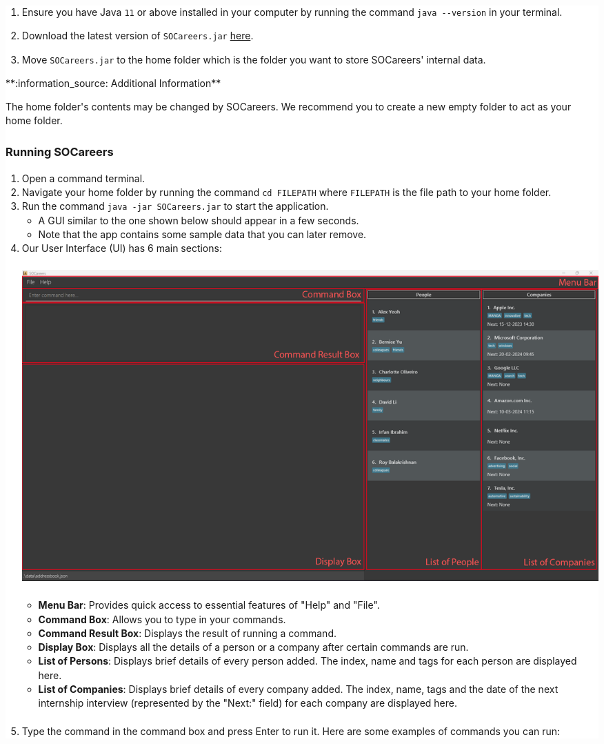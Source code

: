 1. Ensure you have Java `11` or above installed in your computer by running the command
    `java --version` in your terminal.

2. Download the latest version of `SOCareers.jar` [here](https://github.com/AY2324S1-CS2103T-T10-4/tp/releases).

3. Move `SOCareers.jar` to the home folder which is the folder you want to store SOCareers' internal data.
<div markdown="block" class="alert alert-secondary">
**:information_source: Additional Information**<br>

The home folder's contents may be changed by SOCareers. We recommend you to create a new empty folder to act as your home folder.
</div>

### Running SOCareers
1. Open a command terminal.
2. Navigate your home folder by running the command `cd FILEPATH` where `FILEPATH` is the file path to your home folder.
3. Run the command `java -jar SOCareers.jar`  to start the application.
    * A GUI similar to the one shown below should appear in a few seconds.
    * Note that the app contains some sample data that you can later remove.
4. Our User Interface (UI) has 6 main sections:<br><br>
   ![UiBoxed](images/UiBoxed.png)<br><br>
    * **Menu Bar**: Provides quick access to essential features of "Help" and "File".
    * **Command Box**: Allows you to type in your commands.
    * **Command Result Box**: Displays the result of running a command.
    * **Display Box**: Displays all the details of a person or a company after certain commands are run.
    * **List of Persons**: Displays brief details of every person added. The index, name and tags for each person are
    displayed here.
    * **List of Companies**: Displays brief details of every company added. The index, name, tags and the date of the 
    next internship interview (represented by the "Next:" field) for each company are displayed here.<br><br>
5. Type the command in the command box and press Enter to run it. Here are some examples of commands you can run:
